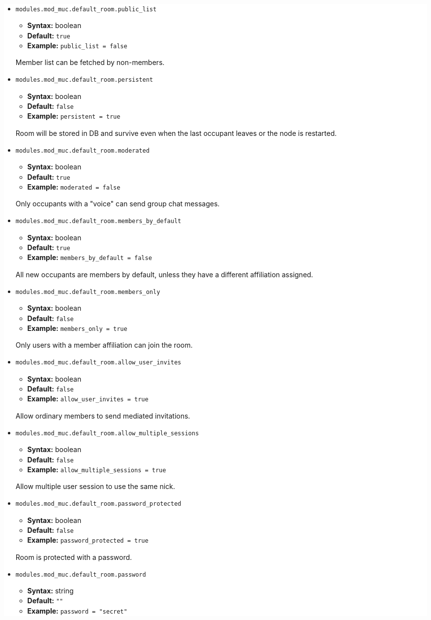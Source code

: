 * `modules.mod_muc.default_room.public_list` 
    * **Syntax:** boolean
    * **Default:** `true`
    * **Example:** `public_list = false`

    Member list can be fetched by non-members.

* `modules.mod_muc.default_room.persistent` 
    * **Syntax:** boolean
    * **Default:** `false`
    * **Example:** `persistent = true`

    Room will be stored in DB and survive even when the last occupant leaves or the node is restarted.

* `modules.mod_muc.default_room.moderated` 
    * **Syntax:** boolean
    * **Default:** `true`
    * **Example:** `moderated = false`

    Only occupants with a "voice" can send group chat messages.

* `modules.mod_muc.default_room.members_by_default`
    * **Syntax:** boolean
    * **Default:** `true`
    * **Example:** `members_by_default = false`
 
    All new occupants are members by default, unless they have a different affiliation assigned.

* `modules.mod_muc.default_room.members_only` 
    * **Syntax:** boolean
    * **Default:** `false`
    * **Example:** `members_only = true`

    Only users with a member affiliation can join the room.

* `modules.mod_muc.default_room.allow_user_invites` 
    * **Syntax:** boolean
    * **Default:** `false`
    * **Example:** `allow_user_invites = true`

    Allow ordinary members to send mediated invitations.

* `modules.mod_muc.default_room.allow_multiple_sessions` 
    * **Syntax:** boolean
    * **Default:** `false`
    * **Example:** `allow_multiple_sessions = true`

    Allow multiple user session to use the same nick.

* `modules.mod_muc.default_room.password_protected` 
    * **Syntax:** boolean
    * **Default:** `false`
    * **Example:** `password_protected = true`
    
    Room is protected with a password.

* `modules.mod_muc.default_room.password` 
    * **Syntax:** string
    * **Default:** `""`
    * **Example:** `password = "secret"`
    